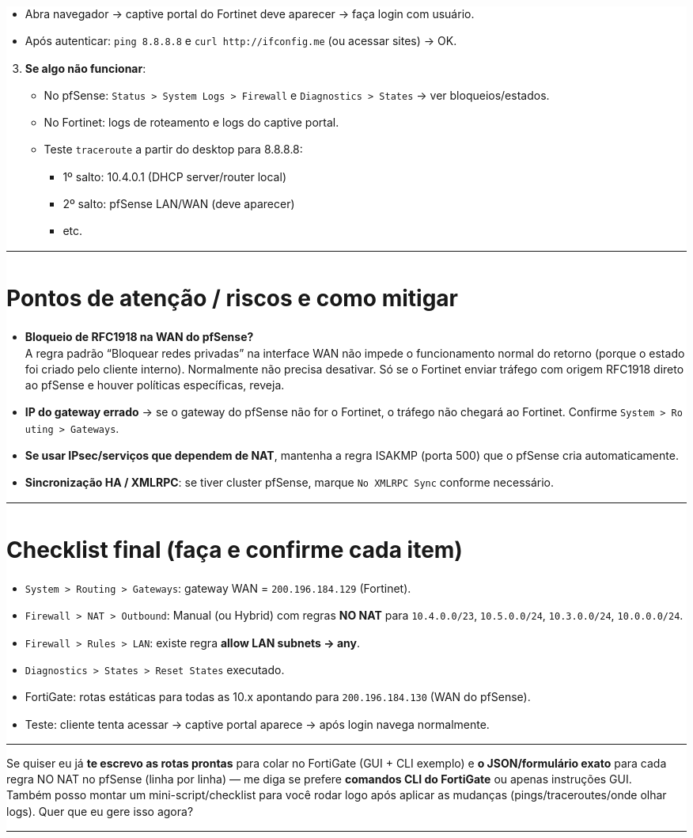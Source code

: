    * Abra navegador → captive portal do Fortinet deve aparecer → faça login com usuário.
   
   * Após autenticar: `ping 8.8.8.8` e `curl http://ifconfig.me` (ou acessar sites) → OK.

3. **Se algo não funcionar**:
   
   * No pfSense: `Status > System Logs > Firewall` e `Diagnostics > States` → ver bloqueios/estados.
   
   * No Fortinet: logs de roteamento e logs do captive portal.
   
   * Teste `traceroute` a partir do desktop para 8.8.8.8:
     
     * 1º salto: 10.4.0.1 (DHCP server/router local)
     
     * 2º salto: pfSense LAN/WAN (deve aparecer)
     
     * etc.

* * *

Pontos de atenção / riscos e como mitigar
=========================================

* **Bloqueio de RFC1918 na WAN do pfSense?**  
  A regra padrão “Bloquear redes privadas” na interface WAN não impede o funcionamento normal do retorno (porque o estado foi criado pelo cliente interno). Normalmente não precisa desativar. Só se o Fortinet enviar tráfego com origem RFC1918 direto ao pfSense e houver políticas específicas, reveja.

* **IP do gateway errado** → se o gateway do pfSense não for o Fortinet, o tráfego não chegará ao Fortinet. Confirme `System > Routing > Gateways`.

* **Se usar IPsec/serviços que dependem de NAT**, mantenha a regra ISAKMP (porta 500) que o pfSense cria automaticamente.

* **Sincronização HA / XMLRPC**: se tiver cluster pfSense, marque `No XMLRPC Sync` conforme necessário.

* * *

Checklist final (faça e confirme cada item)
===========================================

* `System > Routing > Gateways`: gateway WAN = `200.196.184.129` (Fortinet).

* `Firewall > NAT > Outbound`: Manual (ou Hybrid) com regras **NO NAT** para `10.4.0.0/23`, `10.5.0.0/24`, `10.3.0.0/24`, `10.0.0.0/24`.

* `Firewall > Rules > LAN`: existe regra **allow LAN subnets → any**.

* `Diagnostics > States > Reset States` executado.

* FortiGate: rotas estáticas para todas as 10.x apontando para `200.196.184.130` (WAN do pfSense).

* Teste: cliente tenta acessar → captive portal aparece → após login navega normalmente.

* * *

Se quiser eu já **te escrevo as rotas prontas** para colar no FortiGate (GUI + CLI exemplo) e **o JSON/formulário exato** para cada regra NO NAT no pfSense (linha por linha) — me diga se prefere **comandos CLI do FortiGate** ou apenas instruções GUI.  
Também posso montar um mini-script/checklist para você rodar logo após aplicar as mudanças (pings/traceroutes/onde olhar logs). Quer que eu gere isso agora?

---